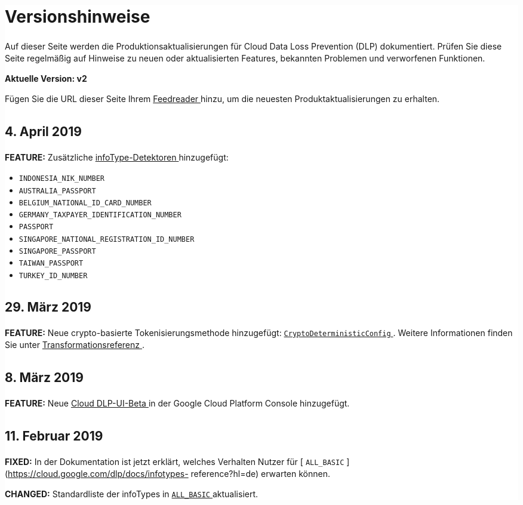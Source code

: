#  Versionshinweise

Auf dieser Seite werden die Produktionsaktualisierungen für Cloud Data Loss
Prevention (DLP) dokumentiert. Prüfen Sie diese Seite regelmäßig auf Hinweise
zu neuen oder aktualisierten Features, bekannten Problemen und verworfenen
Funktionen.

**Aktuelle Version: v2**

Fügen Sie die URL dieser Seite Ihrem [ Feedreader
](https://wikipedia.org/wiki/Comparison_of_feed_aggregators) hinzu, um die
neuesten Produktaktualisierungen zu erhalten.

##  4\. April 2019

**FEATURE:** Zusätzliche [ infoType-Detektoren
](https://cloud.google.com/dlp/docs/infotypes-reference?hl=de) hinzugefügt:

  * ` INDONESIA_NIK_NUMBER `
  * ` AUSTRALIA_PASSPORT `
  * ` BELGIUM_NATIONAL_ID_CARD_NUMBER `
  * ` GERMANY_TAXPAYER_IDENTIFICATION_NUMBER `
  * ` PASSPORT `
  * ` SINGAPORE_NATIONAL_REGISTRATION_ID_NUMBER `
  * ` SINGAPORE_PASSPORT `
  * ` TAIWAN_PASSPORT `
  * ` TURKEY_ID_NUMBER `

##  29\. März 2019

**FEATURE:** Neue crypto-basierte Tokenisierungsmethode hinzugefügt: [ `
CryptoDeterministicConfig `
](https://cloud.google.com/dlp/docs/reference/rest/v2/organizations.deidentifyTemplates?hl=de#cryptodeterministicconfig)
. Weitere Informationen finden Sie unter [ Transformationsreferenz
](https://cloud.google.com/dlp/docs/transformations-reference?hl=de) .

##  8\. März 2019

**FEATURE:** Neue [ Cloud DLP-UI-Beta
](https://console.cloud.google.com/security/dlp;source=7?hl=de) in der Google
Cloud Platform Console hinzugefügt.

##  11\. Februar 2019

**FIXED:** In der Dokumentation ist jetzt erklärt, welches Verhalten Nutzer
für [ ` ALL_BASIC ` ](https://cloud.google.com/dlp/docs/infotypes-
reference?hl=de) erwarten können.

**CHANGED:** Standardliste der infoTypes in [ ` ALL_BASIC `
](https://cloud.google.com/dlp/docs/infotypes-reference?hl=de) aktualisiert.
